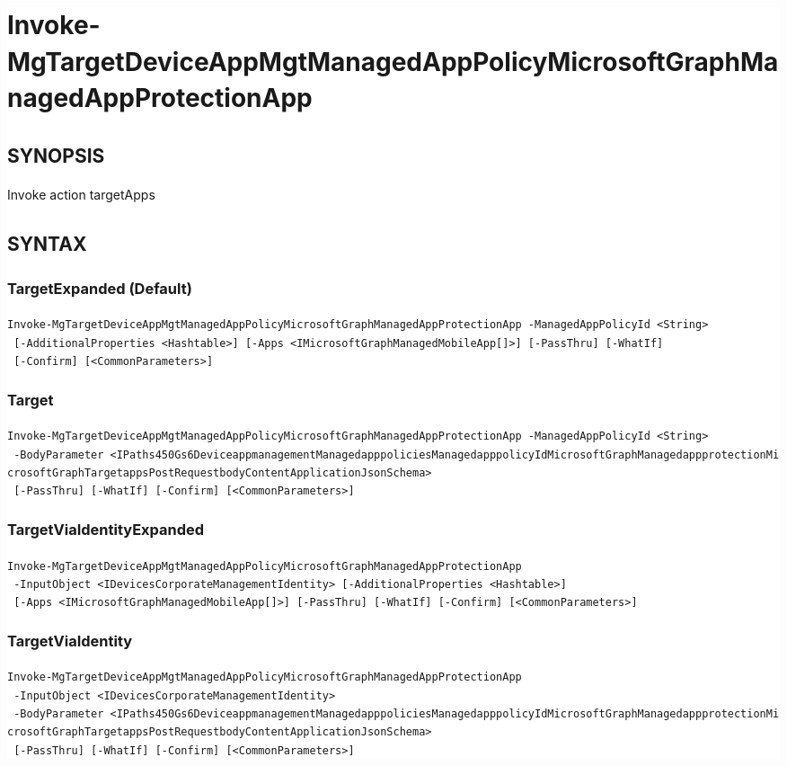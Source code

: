 ﻿---
external help file: Microsoft.Graph.Devices.CorporateManagement-help.xml
Module Name: Microsoft.Graph.Devices.CorporateManagement
online version: https://docs.microsoft.com/en-us/powershell/module/microsoft.graph.devices.corporatemanagement/invoke-mgtargetdeviceappmgtmanagedapppolicymicrosoftgraphmanagedappprotectionapp
schema: 2.0.0
---

# Invoke-MgTargetDeviceAppMgtManagedAppPolicyMicrosoftGraphManagedAppProtectionApp

## SYNOPSIS
Invoke action targetApps

## SYNTAX

### TargetExpanded (Default)
```
Invoke-MgTargetDeviceAppMgtManagedAppPolicyMicrosoftGraphManagedAppProtectionApp -ManagedAppPolicyId <String>
 [-AdditionalProperties <Hashtable>] [-Apps <IMicrosoftGraphManagedMobileApp[]>] [-PassThru] [-WhatIf]
 [-Confirm] [<CommonParameters>]
```

### Target
```
Invoke-MgTargetDeviceAppMgtManagedAppPolicyMicrosoftGraphManagedAppProtectionApp -ManagedAppPolicyId <String>
 -BodyParameter <IPaths450Gs6DeviceappmanagementManagedapppoliciesManagedapppolicyIdMicrosoftGraphManagedappprotectionMicrosoftGraphTargetappsPostRequestbodyContentApplicationJsonSchema>
 [-PassThru] [-WhatIf] [-Confirm] [<CommonParameters>]
```

### TargetViaIdentityExpanded
```
Invoke-MgTargetDeviceAppMgtManagedAppPolicyMicrosoftGraphManagedAppProtectionApp
 -InputObject <IDevicesCorporateManagementIdentity> [-AdditionalProperties <Hashtable>]
 [-Apps <IMicrosoftGraphManagedMobileApp[]>] [-PassThru] [-WhatIf] [-Confirm] [<CommonParameters>]
```

### TargetViaIdentity
```
Invoke-MgTargetDeviceAppMgtManagedAppPolicyMicrosoftGraphManagedAppProtectionApp
 -InputObject <IDevicesCorporateManagementIdentity>
 -BodyParameter <IPaths450Gs6DeviceappmanagementManagedapppoliciesManagedapppolicyIdMicrosoftGraphManagedappprotectionMicrosoftGraphTargetappsPostRequestbodyContentApplicationJsonSchema>
 [-PassThru] [-WhatIf] [-Confirm] [<CommonParameters>]
```
